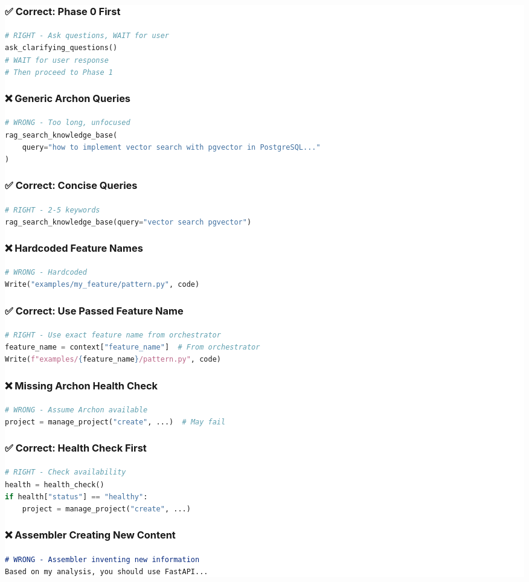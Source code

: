 ### ✅ Correct: Phase 0 First
```python
# RIGHT - Ask questions, WAIT for user
ask_clarifying_questions()
# WAIT for user response
# Then proceed to Phase 1
```

### ❌ Generic Archon Queries
```python
# WRONG - Too long, unfocused
rag_search_knowledge_base(
    query="how to implement vector search with pgvector in PostgreSQL..."
)
```

### ✅ Correct: Concise Queries
```python
# RIGHT - 2-5 keywords
rag_search_knowledge_base(query="vector search pgvector")
```

### ❌ Hardcoded Feature Names
```python
# WRONG - Hardcoded
Write("examples/my_feature/pattern.py", code)
```

### ✅ Correct: Use Passed Feature Name
```python
# RIGHT - Use exact feature name from orchestrator
feature_name = context["feature_name"]  # From orchestrator
Write(f"examples/{feature_name}/pattern.py", code)
```

### ❌ Missing Archon Health Check
```python
# WRONG - Assume Archon available
project = manage_project("create", ...)  # May fail
```

### ✅ Correct: Health Check First
```python
# RIGHT - Check availability
health = health_check()
if health["status"] == "healthy":
    project = manage_project("create", ...)
```

### ❌ Assembler Creating New Content
```markdown
# WRONG - Assembler inventing new information
Based on my analysis, you should use FastAPI...
```
